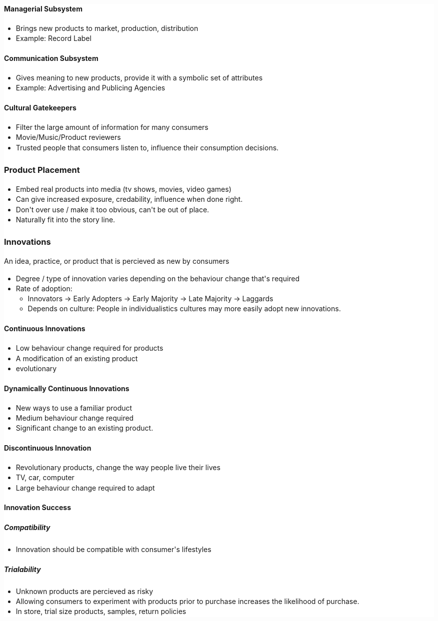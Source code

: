 #### Managerial Subsystem
- Brings new products to market, production, distribution
- Example: Record Label

#### Communication Subsystem
- Gives meaning to new products, provide it with a symbolic set of attributes
- Example: Advertising and Publicing Agencies

#### Cultural Gatekeepers
- Filter the large amount of information for many consumers
- Movie/Music/Product reviewers
- Trusted people that consumers listen to, influence their consumption decisions.

### Product Placement
- Embed real products into media (tv shows, movies, video games)
- Can give increased exposure, credability, influence when done right.
- Don't over use / make it too obvious, can't be out of place.
- Naturally fit into the story line.

### Innovations
An idea, practice, or product that is percieved as new by consumers
- Degree / type of innovation varies depending on the behaviour change that's required
- Rate of adoption:
  - Innovators -> Early Adopters -> Early Majority -> Late Majority -> Laggards
  - Depends on culture: People in individualistics cultures may more easily adopt new innovations.

#### Continuous Innovations
- Low behaviour change required for products
- A modification of an existing product
- evolutionary

#### Dynamically Continuous Innovations
- New ways to use a familiar product
- Medium behaviour change required
- Significant change to an existing product.

#### Discontinuous Innovation
- Revolutionary products, change the way people live their lives
- TV, car, computer
- Large behaviour change required to adapt

#### Innovation Success

##### Compatibility
- Innovation should be compatible with consumer's lifestyles

##### Trialability
- Unknown products are percieved as risky
- Allowing consumers to experiment with products prior to purchase increases the likelihood of purchase.
- In store, trial size products, samples, return policies
